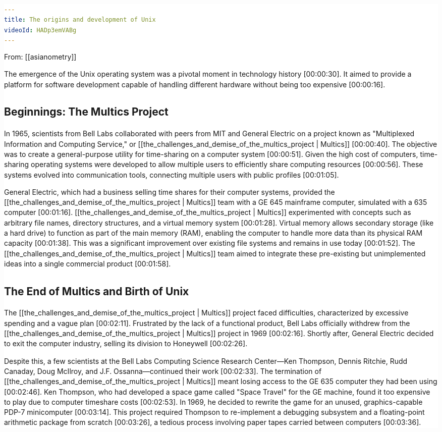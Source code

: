 ```yaml
---
title: The origins and development of Unix
videoId: HADp3emVABg
---
```


From: [[asianometry]] <br/> 

The emergence of the Unix operating system was a pivotal moment in technology history <a class="yt-timestamp" data-t="00:00:30">[00:00:30]</a>. It aimed to provide a platform for software development capable of handling different hardware without being too expensive <a class="yt-timestamp" data-t="00:00:16">[00:00:16]</a>.

## Beginnings: The Multics Project

In 1965, scientists from Bell Labs collaborated with peers from MIT and General Electric on a project known as "Multiplexed Information and Computing Service," or [[the_challenges_and_demise_of_the_multics_project | Multics]] <a class="yt-timestamp" data-t="00:00:40">[00:00:40]</a>. The objective was to create a general-purpose utility for time-sharing on a computer system <a class="yt-timestamp" data-t="00:00:51">[00:00:51]</a>. Given the high cost of computers, time-sharing operating systems were developed to allow multiple users to efficiently share computing resources <a class="yt-timestamp" data-t="00:00:56">[00:00:56]</a>. These systems evolved into communication tools, connecting multiple users with public profiles <a class="yt-timestamp" data-t="00:01:05">[00:01:05]</a>.

General Electric, which had a business selling time shares for their computer systems, provided the [[the_challenges_and_demise_of_the_multics_project | Multics]] team with a GE 645 mainframe computer, simulated with a 635 computer <a class="yt-timestamp" data-t="00:01:16">[00:01:16]</a>. [[the_challenges_and_demise_of_the_multics_project | Multics]] experimented with concepts such as arbitrary file names, directory structures, and a virtual memory system <a class="yt-timestamp" data-t="00:01:28">[00:01:28]</a>. Virtual memory allows secondary storage (like a hard drive) to function as part of the main memory (RAM), enabling the computer to handle more data than its physical RAM capacity <a class="yt-timestamp" data-t="00:01:38">[00:01:38]</a>. This was a significant improvement over existing file systems and remains in use today <a class="yt-timestamp" data-t="00:01:52">[00:01:52]</a>. The [[the_challenges_and_demise_of_the_multics_project | Multics]] team aimed to integrate these pre-existing but unimplemented ideas into a single commercial product <a class="yt-timestamp" data-t="00:01:58">[00:01:58]</a>.

## The End of Multics and Birth of Unix

The [[the_challenges_and_demise_of_the_multics_project | Multics]] project faced difficulties, characterized by excessive spending and a vague plan <a class="yt-timestamp" data-t="00:02:11">[00:02:11]</a>. Frustrated by the lack of a functional product, Bell Labs officially withdrew from the [[the_challenges_and_demise_of_the_multics_project | Multics]] project in 1969 <a class="yt-timestamp" data-t="00:02:16">[00:02:16]</a>. Shortly after, General Electric decided to exit the computer industry, selling its division to Honeywell <a class="yt-timestamp" data-t="00:02:26">[00:02:26]</a>.

Despite this, a few scientists at the Bell Labs Computing Science Research Center—Ken Thompson, Dennis Ritchie, Rudd Canaday, Doug McIlroy, and J.F. Ossanna—continued their work <a class="yt-timestamp" data-t="00:02:33">[00:02:33]</a>. The termination of [[the_challenges_and_demise_of_the_multics_project | Multics]] meant losing access to the GE 635 computer they had been using <a class="yt-timestamp" data-t="00:02:46">[00:02:46]</a>. Ken Thompson, who had developed a space game called "Space Travel" for the GE machine, found it too expensive to play due to computer timeshare costs <a class="yt-timestamp" data-t="00:02:53">[00:02:53]</a>. In 1969, he decided to rewrite the game for an unused, graphics-capable PDP-7 minicomputer <a class="yt-timestamp" data-t="00:03:14">[00:03:14]</a>. This project required Thompson to re-implement a debugging subsystem and a floating-point arithmetic package from scratch <a class="yt-timestamp" data-t="00:03:26">[00:03:26]</a>, a tedious process involving paper tapes carried between computers <a class="yt-timestamp" data-t="00:03:36">[00:03:36]</a>.
